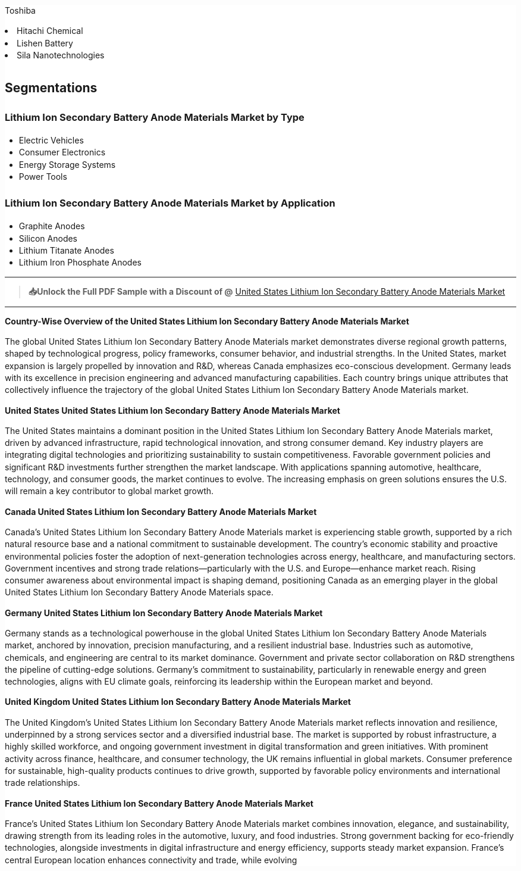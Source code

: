 Toshiba</li><li> Hitachi Chemical</li><li> Lishen Battery</li><li> Sila Nanotechnologies</li></ul></p><p><h2>Segmentations</h2><h3>Lithium Ion Secondary Battery Anode Materials Market by Type</h3><ul><li>Electric Vehicles</li><li> Consumer Electronics</li><li> Energy Storage Systems</li><li> Power Tools</li></ul><h3>Lithium Ion Secondary Battery Anode Materials Market by Application</h3><ul><li>Graphite Anodes</li><li> Silicon Anodes</li><li> Lithium Titanate Anodes</li><li> Lithium Iron Phosphate Anodes</li></ul></p><hr /><blockquote><p><strong>📥Unlock the Full PDF Sample with a Discount of @</strong> <a href="https://www.marketresearchintellect.com/ask-for-discount/?rid=391520&amp;utm_source=Github-April&amp;utm_medium=016">United States Lithium Ion Secondary Battery Anode Materials Market</a></p></blockquote><hr /><p class="" data-start="217" data-end="261"><strong data-start="217" data-end="261">Country-Wise Overview of the United States Lithium Ion Secondary Battery Anode Materials Market</strong></p><p class="" data-start="263" data-end="774">The global United States Lithium Ion Secondary Battery Anode Materials market demonstrates diverse regional growth patterns, shaped by technological progress, policy frameworks, consumer behavior, and industrial strengths. In the United States, market expansion is largely propelled by innovation and R&amp;D, whereas Canada emphasizes eco-conscious development. Germany leads with its excellence in precision engineering and advanced manufacturing capabilities. Each country brings unique attributes that collectively influence the trajectory of the global United States Lithium Ion Secondary Battery Anode Materials market.</p><p class="" data-start="776" data-end="1421"><strong data-start="776" data-end="805">United States United States Lithium Ion Secondary Battery Anode Materials Market</strong></p><p class="" data-start="776" data-end="1421">The United States maintains a dominant position in the United States Lithium Ion Secondary Battery Anode Materials market, driven by advanced infrastructure, rapid technological innovation, and strong consumer demand. Key industry players are integrating digital technologies and prioritizing sustainability to sustain competitiveness. Favorable government policies and significant R&amp;D investments further strengthen the market landscape. With applications spanning automotive, healthcare, technology, and consumer goods, the market continues to evolve. The increasing emphasis on green solutions ensures the U.S. will remain a key contributor to global market growth.</p><p class="" data-start="1423" data-end="2019"><strong data-start="1423" data-end="1445">Canada United States Lithium Ion Secondary Battery Anode Materials Market</strong></p><p class="" data-start="1423" data-end="2019">Canada&rsquo;s United States Lithium Ion Secondary Battery Anode Materials market is experiencing stable growth, supported by a rich natural resource base and a national commitment to sustainable development. The country&rsquo;s economic stability and proactive environmental policies foster the adoption of next-generation technologies across energy, healthcare, and manufacturing sectors. Government incentives and strong trade relations&mdash;particularly with the U.S. and Europe&mdash;enhance market reach. Rising consumer awareness about environmental impact is shaping demand, positioning Canada as an emerging player in the global United States Lithium Ion Secondary Battery Anode Materials space.</p><p class="" data-start="2021" data-end="2591"><strong data-start="2021" data-end="2044">Germany United States Lithium Ion Secondary Battery Anode Materials Market</strong></p><p class="" data-start="2021" data-end="2591">Germany stands as a technological powerhouse in the global United States Lithium Ion Secondary Battery Anode Materials market, anchored by innovation, precision manufacturing, and a resilient industrial base. Industries such as automotive, chemicals, and engineering are central to its market dominance. Government and private sector collaboration on R&amp;D strengthens the pipeline of cutting-edge solutions. Germany&rsquo;s commitment to sustainability, particularly in renewable energy and green technologies, aligns with EU climate goals, reinforcing its leadership within the European market and beyond.</p><p class="" data-start="2593" data-end="3221"><strong data-start="2593" data-end="2623">United Kingdom United States Lithium Ion Secondary Battery Anode Materials Market</strong></p><p class="" data-start="2593" data-end="3221">The United Kingdom&rsquo;s United States Lithium Ion Secondary Battery Anode Materials market reflects innovation and resilience, underpinned by a strong services sector and a diversified industrial base. The market is supported by robust infrastructure, a highly skilled workforce, and ongoing government investment in digital transformation and green initiatives. With prominent activity across finance, healthcare, and consumer technology, the UK remains influential in global markets. Consumer preference for sustainable, high-quality products continues to drive growth, supported by favorable policy environments and international trade relationships.</p><p class="" data-start="3223" data-end="3838"><strong data-start="3223" data-end="3245">France United States Lithium Ion Secondary Battery Anode Materials Market</strong></p><p class="" data-start="3223" data-end="3838">France&rsquo;s United States Lithium Ion Secondary Battery Anode Materials market combines innovation, elegance, and sustainability, drawing strength from its leading roles in the automotive, luxury, and food industries. Strong government backing for eco-friendly technologies, alongside investments in digital infrastructure and energy efficiency, supports steady market expansion. France&rsquo;s central European location enhances connectivity and trade, while evolving